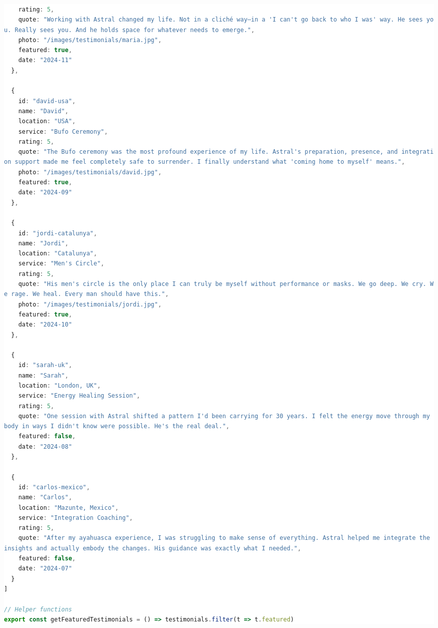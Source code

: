 ```typescript
    rating: 5,
    quote: "Working with Astral changed my life. Not in a cliché way—in a 'I can't go back to who I was' way. He sees you. Really sees you. And he holds space for whatever needs to emerge.",
    photo: "/images/testimonials/maria.jpg",
    featured: true,
    date: "2024-11"
  },

  {
    id: "david-usa",
    name: "David",
    location: "USA",
    service: "Bufo Ceremony",
    rating: 5,
    quote: "The Bufo ceremony was the most profound experience of my life. Astral's preparation, presence, and integration support made me feel completely safe to surrender. I finally understand what 'coming home to myself' means.",
    photo: "/images/testimonials/david.jpg",
    featured: true,
    date: "2024-09"
  },

  {
    id: "jordi-catalunya",
    name: "Jordi",
    location: "Catalunya",
    service: "Men's Circle",
    rating: 5,
    quote: "His men's circle is the only place I can truly be myself without performance or masks. We go deep. We cry. We rage. We heal. Every man should have this.",
    photo: "/images/testimonials/jordi.jpg",
    featured: true,
    date: "2024-10"
  },

  {
    id: "sarah-uk",
    name: "Sarah",
    location: "London, UK",
    service: "Energy Healing Session",
    rating: 5,
    quote: "One session with Astral shifted a pattern I'd been carrying for 30 years. I felt the energy move through my body in ways I didn't know were possible. He's the real deal.",
    featured: false,
    date: "2024-08"
  },

  {
    id: "carlos-mexico",
    name: "Carlos",
    location: "Mazunte, Mexico",
    service: "Integration Coaching",
    rating: 5,
    quote: "After my ayahuasca experience, I was struggling to make sense of everything. Astral helped me integrate the insights and actually embody the changes. His guidance was exactly what I needed.",
    featured: false,
    date: "2024-07"
  }
]

// Helper functions
export const getFeaturedTestimonials = () => testimonials.filter(t => t.featured)
```